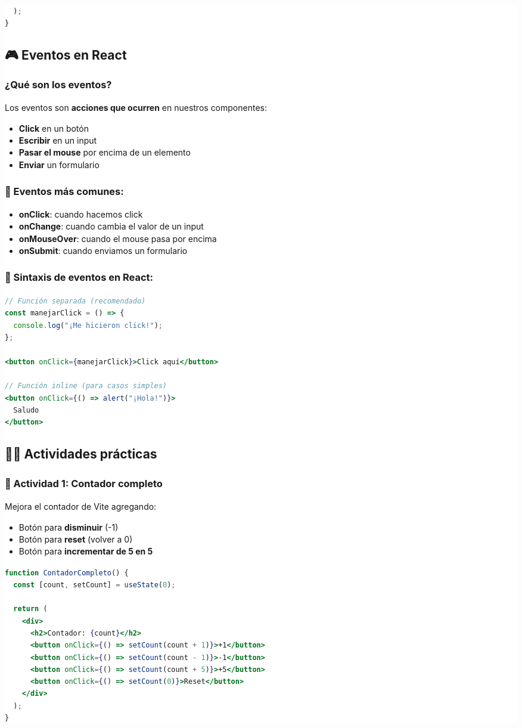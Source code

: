 ```jsx
  );
}
```

## 🎮 Eventos en React

### ¿Qué son los eventos?
Los eventos son **acciones que ocurren** en nuestros componentes:
- **Click** en un botón
- **Escribir** en un input
- **Pasar el mouse** por encima de un elemento
- **Enviar** un formulario

### 🎯 Eventos más comunes:
- **onClick**: cuando hacemos click
- **onChange**: cuando cambia el valor de un input
- **onMouseOver**: cuando el mouse pasa por encima
- **onSubmit**: cuando enviamos un formulario

### 📝 Sintaxis de eventos en React:
```jsx
// Función separada (recomendado)
const manejarClick = () => {
  console.log("¡Me hicieron click!");
};

<button onClick={manejarClick}>Click aquí</button>

// Función inline (para casos simples)
<button onClick={() => alert("¡Hola!")}>
  Saludo
</button>
```

## 🏃‍♀️ Actividades prácticas

### 🎯 Actividad 1: Contador completo
Mejora el contador de Vite agregando:
- Botón para **disminuir** (-1)
- Botón para **reset** (volver a 0)
- Botón para **incrementar de 5 en 5**

```jsx
function ContadorCompleto() {
  const [count, setCount] = useState(0);

  return (
    <div>
      <h2>Contador: {count}</h2>
      <button onClick={() => setCount(count + 1)}>+1</button>
      <button onClick={() => setCount(count - 1)}>-1</button>
      <button onClick={() => setCount(count + 5)}>+5</button>
      <button onClick={() => setCount(0)}>Reset</button>
    </div>
  );
}
```
